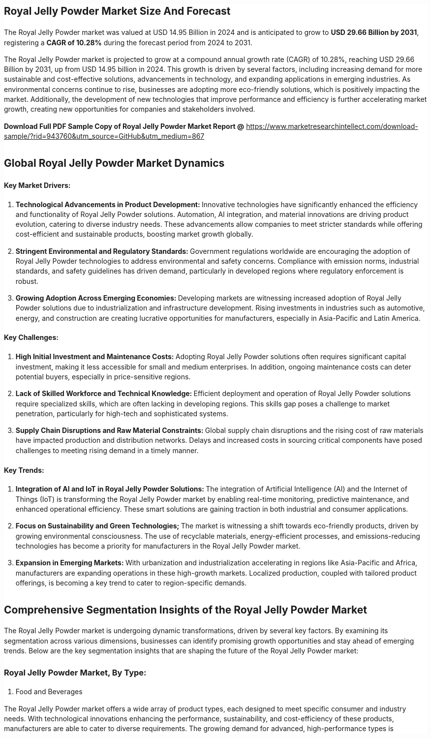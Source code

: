 <h2>Royal Jelly Powder Market Size And Forecast</h2><p>The Royal Jelly Powder market was valued at USD 14.95 Billion in 2024 and is anticipated to grow to <strong>USD 29.66 Billion by 2031</strong>, registering a <strong>CAGR of 10.28%</strong> during the forecast period from 2024 to 2031.</p><p>The Royal Jelly Powder market is projected to grow at a compound annual growth rate (CAGR) of 10.28%, reaching USD 29.66 Billion by 2031, up from USD 14.95 billion in 2024. This growth is driven by several factors, including increasing demand for more sustainable and cost-effective solutions, advancements in technology, and expanding applications in emerging industries. As environmental concerns continue to rise, businesses are adopting more eco-friendly solutions, which is positively impacting the market. Additionally, the development of new technologies that improve performance and efficiency is further accelerating market growth, creating new opportunities for companies and stakeholders involved.</p><p><strong>Download Full PDF Sample Copy of Royal Jelly Powder Market Report @</strong>&nbsp;<a href="https://www.marketresearchintellect.com/download-sample/?rid=943760&amp;utm_source=GitHub&amp;utm_medium=867">https://www.marketresearchintellect.com/download-sample/?rid=943760&amp;utm_source=GitHub&amp;utm_medium=867</a></p><h2>Global Royal Jelly Powder Market Dynamics</h2><h4><strong>Key Market Drivers:</strong></h4><ol><li><p><strong>Technological Advancements in Product Development:&nbsp;</strong>Innovative technologies have significantly enhanced the efficiency and functionality of Royal Jelly Powder solutions. Automation, AI integration, and material innovations are driving product evolution, catering to diverse industry needs. These advancements allow companies to meet stricter standards while offering cost-efficient and sustainable products, boosting market growth globally.</p></li><li><p><strong>Stringent Environmental and Regulatory Standards:&nbsp;</strong>Government regulations worldwide are encouraging the adoption of Royal Jelly Powder technologies to address environmental and safety concerns. Compliance with emission norms, industrial standards, and safety guidelines has driven demand, particularly in developed regions where regulatory enforcement is robust.</p></li><li><p><strong>Growing Adoption Across Emerging Economies:&nbsp;</strong>Developing markets are witnessing increased adoption of Royal Jelly Powder solutions due to industrialization and infrastructure development. Rising investments in industries such as automotive, energy, and construction are creating lucrative opportunities for manufacturers, especially in Asia-Pacific and Latin America.</p></li></ol><h4><strong>Key Challenges:</strong></h4><ol><li><p><strong>High Initial Investment and Maintenance Costs:&nbsp;</strong>Adopting Royal Jelly Powder solutions often requires significant capital investment, making it less accessible for small and medium enterprises. In addition, ongoing maintenance costs can deter potential buyers, especially in price-sensitive regions.</p></li><li><p><strong>Lack of Skilled Workforce and Technical Knowledge:&nbsp;</strong>Efficient deployment and operation of Royal Jelly Powder solutions require specialized skills, which are often lacking in developing regions. This skills gap poses a challenge to market penetration, particularly for high-tech and sophisticated systems.</p></li><li><p><strong>Supply Chain Disruptions and Raw Material Constraints:&nbsp;</strong>Global supply chain disruptions and the rising cost of raw materials have impacted production and distribution networks. Delays and increased costs in sourcing critical components have posed challenges to meeting rising demand in a timely manner.</p></li></ol><h4><strong>Key Trends:</strong></h4><ol><li><p><strong>Integration of AI and IoT in Royal Jelly Powder Solutions:&nbsp;</strong>The integration of Artificial Intelligence (AI) and the Internet of Things (IoT) is transforming the Royal Jelly Powder market by enabling real-time monitoring, predictive maintenance, and enhanced operational efficiency. These smart solutions are gaining traction in both industrial and consumer applications.</p></li><li><p><strong>Focus on Sustainability and Green Technologies;&nbsp;</strong>The market is witnessing a shift towards eco-friendly products, driven by growing environmental consciousness. The use of recyclable materials, energy-efficient processes, and emissions-reducing technologies has become a priority for manufacturers in the Royal Jelly Powder market.</p></li><li><p><strong>Expansion in Emerging Markets:&nbsp;</strong>With urbanization and industrialization accelerating in regions like Asia-Pacific and Africa, manufacturers are expanding operations in these high-growth markets. Localized production, coupled with tailored product offerings, is becoming a key trend to cater to region-specific demands.</p></li></ol><div class="article-main__content" data-test-id="publishing-text-block"><h2>Comprehensive Segmentation Insights of the Royal Jelly Powder Market</h2><p>The Royal Jelly Powder market is undergoing dynamic transformations, driven by several key factors. By examining its segmentation across various dimensions, businesses can identify promising growth opportunities and stay ahead of emerging trends. Below are the key segmentation insights that are shaping the future of the Royal Jelly Powder market:</p><h3><strong>Royal Jelly Powder Market, By Type:<br /></strong></h3><ol><li>Food and Beverages</li></ol><p>The Royal Jelly Powder market offers a wide array of product types, each designed to meet specific consumer and industry needs. With technological innovations enhancing the performance, sustainability, and cost-efficiency of these products, manufacturers are able to cater to diverse requirements. The growing demand for advanced, high-performance types is